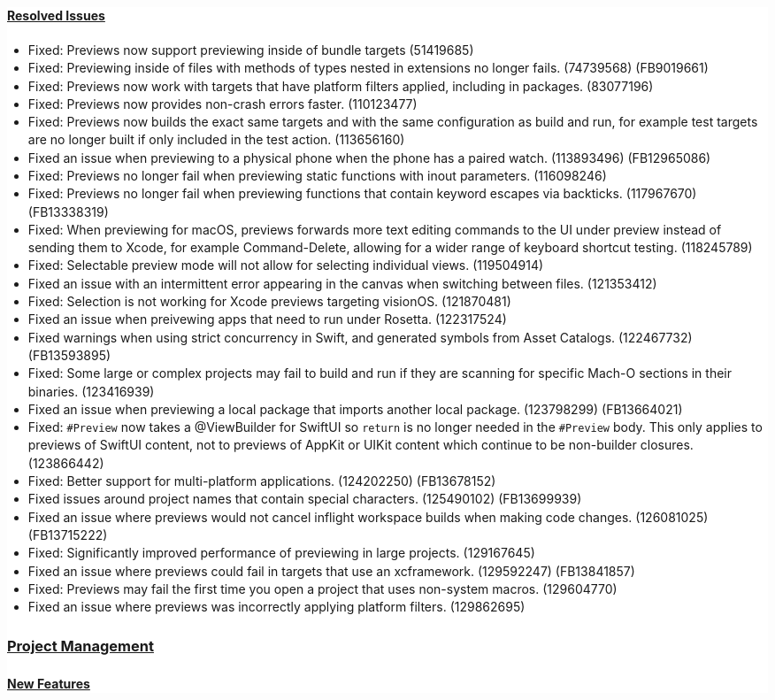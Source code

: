 #### [Resolved Issues](https://developer.apple.com/documentation/xcode-release-notes/xcode-16-release-notes#Resolved-Issues)

- Fixed: Previews now support previewing inside of bundle targets (51419685)
- Fixed: Previewing inside of files with methods of types nested in extensions no longer fails. (74739568) (FB9019661)
- Fixed: Previews now work with targets that have platform filters applied, including in packages. (83077196)
- Fixed: Previews now provides non-crash errors faster. (110123477)
- Fixed: Previews now builds the exact same targets and with the same configuration as build and run, for example test targets are no longer built if only included in the test action. (113656160)
- Fixed an issue when previewing to a physical phone when the phone has a paired watch. (113893496) (FB12965086)
- Fixed: Previews no longer fail when previewing static functions with inout parameters. (116098246)
- Fixed: Previews no longer fail when previewing functions that contain keyword escapes via backticks. (117967670) (FB13338319)
- Fixed: When previewing for macOS, previews forwards more text editing commands to the UI under preview instead of sending them to Xcode, for example Command-Delete, allowing for a wider range of keyboard shortcut testing. (118245789)
- Fixed: Selectable preview mode will not allow for selecting individual views. (119504914)
- Fixed an issue with an intermittent error appearing in the canvas when switching between files. (121353412)
- Fixed: Selection is not working for Xcode previews targeting visionOS. (121870481)
- Fixed an issue when preivewing apps that need to run under Rosetta. (122317524)
- Fixed warnings when using strict concurrency in Swift, and generated symbols from Asset Catalogs. (122467732) (FB13593895)
- Fixed: Some large or complex projects may fail to build and run if they are scanning for specific Mach-O sections in their binaries. (123416939)
- Fixed an issue when previewing a local package that imports another local package. (123798299) (FB13664021)
- Fixed: `#Preview` now takes a @ViewBuilder for SwiftUI so `return` is no longer needed in the `#Preview` body. This only applies to previews of SwiftUI content, not to previews of AppKit or UIKit content which continue to be non-builder closures. (123866442)
- Fixed: Better support for multi-platform applications. (124202250) (FB13678152)
- Fixed issues around project names that contain special characters. (125490102) (FB13699939)
- Fixed an issue where previews would not cancel inflight workspace builds when making code changes. (126081025) (FB13715222)
- Fixed: Significantly improved performance of previewing in large projects. (129167645)
- Fixed an issue where previews could fail in targets that use an xcframework. (129592247) (FB13841857)
- Fixed: Previews may fail the first time you open a project that uses non-system macros. (129604770)
- Fixed an issue where previews was incorrectly applying platform filters. (129862695)

### [Project Management](https://developer.apple.com/documentation/xcode-release-notes/xcode-16-release-notes#Project-Management)

#### [New Features](https://developer.apple.com/documentation/xcode-release-notes/xcode-16-release-notes#New-Features)
